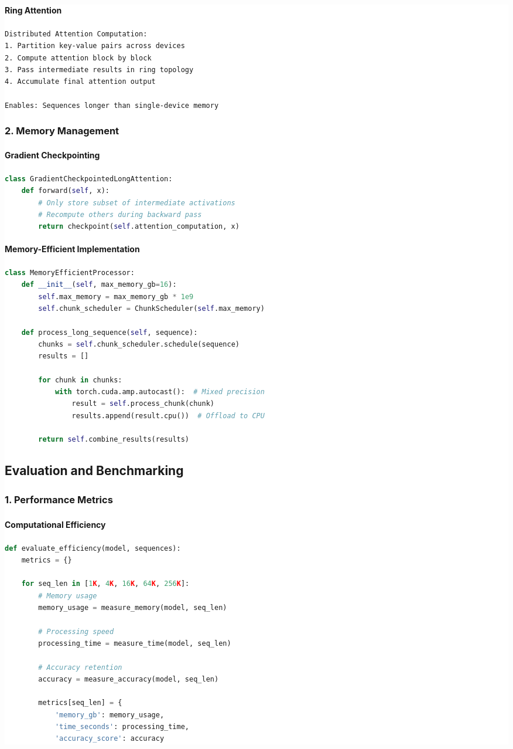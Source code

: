 #### Ring Attention
```
Distributed Attention Computation:
1. Partition key-value pairs across devices
2. Compute attention block by block
3. Pass intermediate results in ring topology
4. Accumulate final attention output

Enables: Sequences longer than single-device memory
```

### 2. Memory Management

#### Gradient Checkpointing
```python
class GradientCheckpointedLongAttention:
    def forward(self, x):
        # Only store subset of intermediate activations
        # Recompute others during backward pass
        return checkpoint(self.attention_computation, x)
```

#### Memory-Efficient Implementation
```python
class MemoryEfficientProcessor:
    def __init__(self, max_memory_gb=16):
        self.max_memory = max_memory_gb * 1e9
        self.chunk_scheduler = ChunkScheduler(self.max_memory)
        
    def process_long_sequence(self, sequence):
        chunks = self.chunk_scheduler.schedule(sequence)
        results = []
        
        for chunk in chunks:
            with torch.cuda.amp.autocast():  # Mixed precision
                result = self.process_chunk(chunk)
                results.append(result.cpu())  # Offload to CPU
                
        return self.combine_results(results)
```

## Evaluation and Benchmarking

### 1. Performance Metrics

#### Computational Efficiency
```python
def evaluate_efficiency(model, sequences):
    metrics = {}
    
    for seq_len in [1K, 4K, 16K, 64K, 256K]:
        # Memory usage
        memory_usage = measure_memory(model, seq_len)
        
        # Processing speed
        processing_time = measure_time(model, seq_len)
        
        # Accuracy retention
        accuracy = measure_accuracy(model, seq_len)
        
        metrics[seq_len] = {
            'memory_gb': memory_usage,
            'time_seconds': processing_time,
            'accuracy_score': accuracy
```